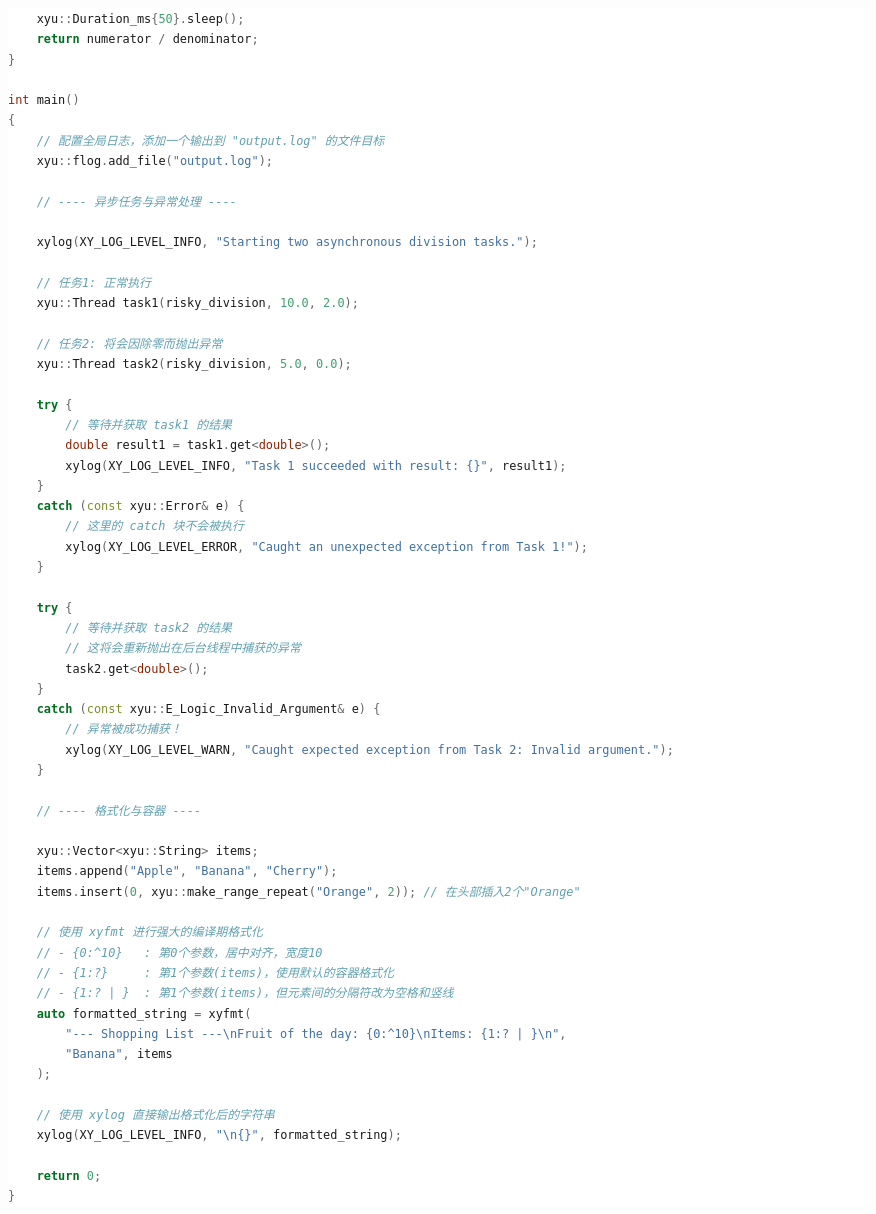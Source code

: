 ```cpp
    xyu::Duration_ms{50}.sleep();
    return numerator / denominator;
}

int main()
{
    // 配置全局日志，添加一个输出到 "output.log" 的文件目标
    xyu::flog.add_file("output.log");
    
    // ---- 异步任务与异常处理 ----
    
    xylog(XY_LOG_LEVEL_INFO, "Starting two asynchronous division tasks.");

    // 任务1: 正常执行
    xyu::Thread task1(risky_division, 10.0, 2.0);

    // 任务2: 将会因除零而抛出异常
    xyu::Thread task2(risky_division, 5.0, 0.0);

    try {
        // 等待并获取 task1 的结果
        double result1 = task1.get<double>();
        xylog(XY_LOG_LEVEL_INFO, "Task 1 succeeded with result: {}", result1);
    }
    catch (const xyu::Error& e) {
        // 这里的 catch 块不会被执行
        xylog(XY_LOG_LEVEL_ERROR, "Caught an unexpected exception from Task 1!");
    }

    try {
        // 等待并获取 task2 的结果
        // 这将会重新抛出在后台线程中捕获的异常
        task2.get<double>();
    }
    catch (const xyu::E_Logic_Invalid_Argument& e) {
        // 异常被成功捕获！
        xylog(XY_LOG_LEVEL_WARN, "Caught expected exception from Task 2: Invalid argument.");
    }
    
    // ---- 格式化与容器 ----

    xyu::Vector<xyu::String> items;
    items.append("Apple", "Banana", "Cherry");
    items.insert(0, xyu::make_range_repeat("Orange", 2)); // 在头部插入2个"Orange"

    // 使用 xyfmt 进行强大的编译期格式化
    // - {0:^10}   : 第0个参数，居中对齐，宽度10
    // - {1:?}     : 第1个参数(items)，使用默认的容器格式化
    // - {1:? | }  : 第1个参数(items)，但元素间的分隔符改为空格和竖线
    auto formatted_string = xyfmt(
        "--- Shopping List ---\nFruit of the day: {0:^10}\nItems: {1:? | }\n",
        "Banana", items
    );

    // 使用 xylog 直接输出格式化后的字符串
    xylog(XY_LOG_LEVEL_INFO, "\n{}", formatted_string);

    return 0;
}
```
